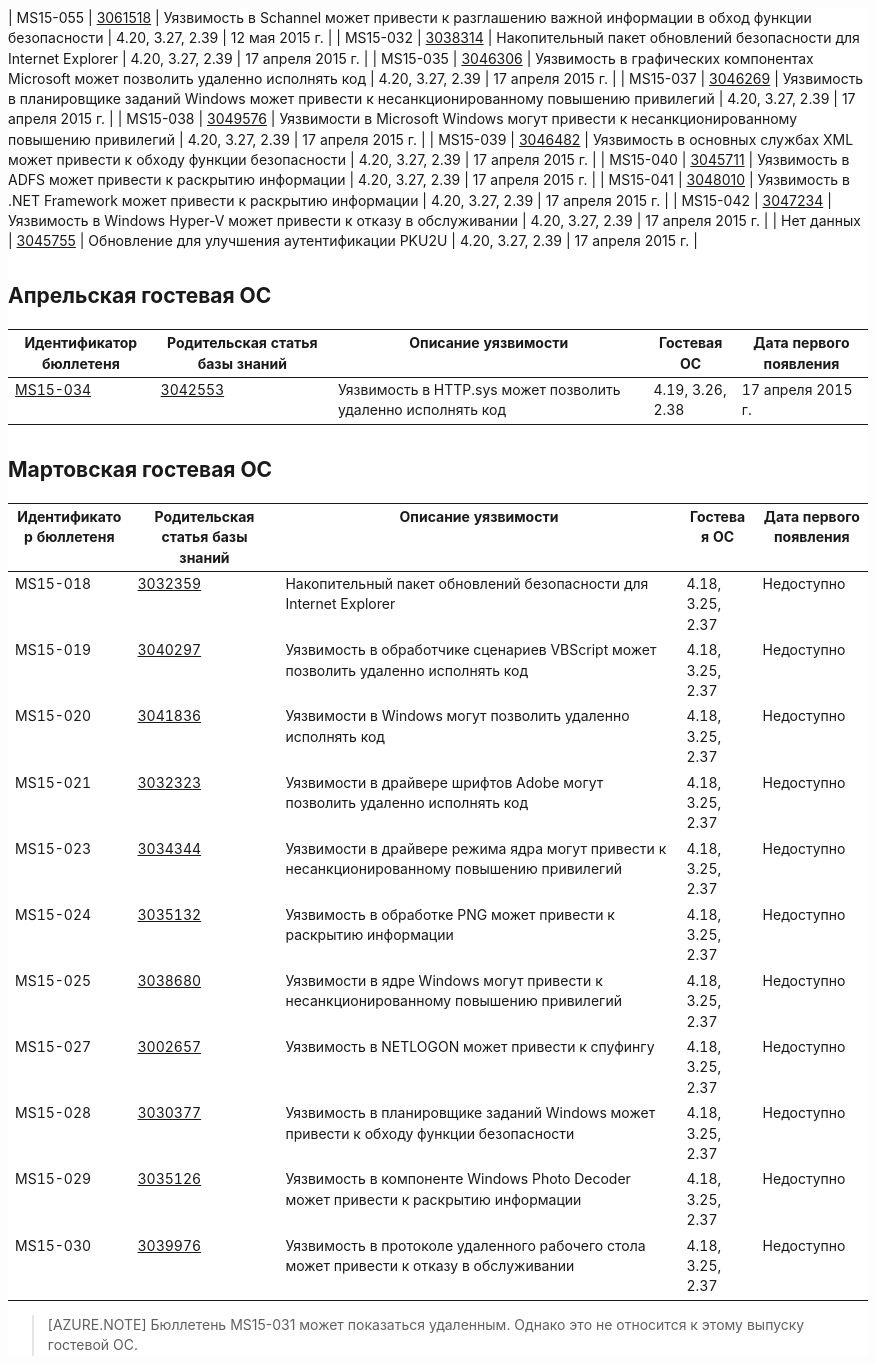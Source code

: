 | MS15-055 | [3061518] | Уязвимость в Schannel может привести к разглашению важной информации в обход функции безопасности | 4\.20, 3.27, 2.39 | 12 мая 2015 г. |
| MS15-032 | [3038314] | Накопительный пакет обновлений безопасности для Internet Explorer | 4\.20, 3.27, 2.39 | 17 апреля 2015 г. |
| MS15-035 | [3046306] | Уязвимость в графических компонентах Microsoft может позволить удаленно исполнять код | 4\.20, 3.27, 2.39 | 17 апреля 2015 г. |
| MS15-037 | [3046269] | Уязвимость в планировщике заданий Windows может привести к несанкционированному повышению привилегий | 4\.20, 3.27, 2.39 | 17 апреля 2015 г. |
| MS15-038 | [3049576] | Уязвимости в Microsoft Windows могут привести к несанкционированному повышению привилегий | 4\.20, 3.27, 2.39 | 17 апреля 2015 г. |
| MS15-039 | [3046482] | Уязвимость в основных службах XML может привести к обходу функции безопасности | 4\.20, 3.27, 2.39 | 17 апреля 2015 г. |
| MS15-040 | [3045711] | Уязвимость в ADFS может привести к раскрытию информации | 4\.20, 3.27, 2.39 | 17 апреля 2015 г. |
| MS15-041 | [3048010] | Уязвимость в .NET Framework может привести к раскрытию информации | 4\.20, 3.27, 2.39 | 17 апреля 2015 г. |
| MS15-042 | [3047234] | Уязвимость в Windows Hyper-V может привести к отказу в обслуживании | 4\.20, 3.27, 2.39 | 17 апреля 2015 г. |
| Нет данных | [3045755] | Обновление для улучшения аутентификации PKU2U | 4\.20, 3.27, 2.39 | 17 апреля 2015 г. |

## Апрельская гостевая ОС

| Идентификатор бюллетеня | Родительская статья базы знаний | Описание уязвимости | Гостевая ОС | Дата первого появления |
| ----------- | ------------------- | --------------------------------------------------------------------------- | ---------------- | --------------------- |
| [MS15-034] | [3042553][3042553] | Уязвимость в HTTP.sys может позволить удаленно исполнять код | 4\.19, 3.26, 2.38 | 17 апреля 2015 г. |


## Мартовская гостевая ОС

| Идентификатор бюллетеня | Родительская статья базы знаний | Описание уязвимости | Гостевая ОС | Дата первого появления |
| ----------- | ------------------- | --------------------------------------------------------------------------- | ---------------- | --------------------- |
| MS15-018 | [3032359][3032359] | Накопительный пакет обновлений безопасности для Internet Explorer | 4\.18, 3.25, 2.37 | Недоступно |
| MS15-019 | [3040297][3040297] | Уязвимость в обработчике сценариев VBScript может позволить удаленно исполнять код | 4\.18, 3.25, 2.37 | Недоступно |
| MS15-020 | [3041836][3041836] | Уязвимости в Windows могут позволить удаленно исполнять код | 4\.18, 3.25, 2.37 | Недоступно |
| MS15-021 | [3032323][3032323] | Уязвимости в драйвере шрифтов Adobe могут позволить удаленно исполнять код | 4\.18, 3.25, 2.37 | Недоступно |
| MS15-023 | [3034344][3034344] | Уязвимости в драйвере режима ядра могут привести к несанкционированному повышению привилегий | 4\.18, 3.25, 2.37 | Недоступно |
| MS15-024 | [3035132][3035132] | Уязвимость в обработке PNG может привести к раскрытию информации | 4\.18, 3.25, 2.37 | Недоступно |
| MS15-025 | [3038680][3038680] | Уязвимости в ядре Windows могут привести к несанкционированному повышению привилегий | 4\.18, 3.25, 2.37 | Недоступно |
| MS15-027 | [3002657][3002657] | Уязвимость в NETLOGON может привести к спуфингу | 4\.18, 3.25, 2.37 | Недоступно |
| MS15-028 | [3030377] | Уязвимость в планировщике заданий Windows может привести к обходу функции безопасности | 4\.18, 3.25, 2.37 | Недоступно |
| MS15-029 | [3035126][3035126] | Уязвимость в компоненте Windows Photo Decoder может привести к раскрытию информации | 4\.18, 3.25, 2.37 | Недоступно |
| MS15-030 | [3039976] | Уязвимость в протоколе удаленного рабочего стола может привести к отказу в обслуживании | 4\.18, 3.25, 2.37 | Недоступно |

> [AZURE.NOTE] Бюллетень MS15-031 может показаться удаленным. Однако это не относится к этому выпуску гостевой ОС.


[3183038]: http://support.microsoft.com/kb/3183038
[3185848]: http://support.microsoft.com/kb/3185848
[3178467]: http://support.microsoft.com/kb/3178467
[3186973]: http://support.microsoft.com/kb/3186973
[3178469]: http://support.microsoft.com/kb/3178469
[3185879]: http://support.microsoft.com/kb/3185879
[3188733]: http://support.microsoft.com/kb/3188733
[3188724]: http://support.microsoft.com/kb/3188724
[3174644]: http://support.microsoft.com/kb/3174644
[3177723]: http://support.microsoft.com/kb/3177723
[3179573]: http://support.microsoft.com/kb/3179573
[3179575]: http://support.microsoft.com/kb/3179575
[3179574]: http://support.microsoft.com/kb/3179574
[3177356]: http://support.microsoft.com/kb/3177356
[3177393]: http://support.microsoft.com/kb/3177393
[3178466]: http://support.microsoft.com/kb/3178466
[3179577]: http://support.microsoft.com/kb/3179577
[3178465]: http://support.microsoft.com/kb/3178465
[3182248]: http://support.microsoft.com/kb/3182248
[3165191]: http://support.microsoft.com/kb/3165191
[3172605]: http://support.microsoft.com/kb/3172605
[3172614]: http://support.microsoft.com/kb/3172614
[3172615]: http://support.microsoft.com/kb/3172615
[3169991]: http://support.microsoft.com/kb/3169991
[3170005]: http://support.microsoft.com/kb/3170005
[3170050]: http://support.microsoft.com/kb/3170050
[3171481]: http://support.microsoft.com/kb/3171481
[3170048]: http://support.microsoft.com/kb/3170048
[3171910]: http://support.microsoft.com/kb/3171910
[3177404]: http://support.microsoft.com/kb/3177404
[3162835]: http://support.microsoft.com/kb/3162835
[3156417]: http://support.microsoft.com/kb/3156417
[3161608]: http://support.microsoft.com/kb/3161608
[3161609]: http://support.microsoft.com/kb/3161609
[3161606]: http://support.microsoft.com/kb/3161606
[3139923]: http://support.microsoft.com/kb/3139923
[3141780]: http://support.microsoft.com/kb/3141780
[3155527]: http://support.microsoft.com/kb/3155527
[3163649]: http://support.microsoft.com/kb/3163649
[3163640]: http://support.microsoft.com/kb/3163640
[3164065]: http://support.microsoft.com/kb/3164065
[3163622]: http://support.microsoft.com/kb/3163622
[3164028]: http://support.microsoft.com/kb/3164028
[3164036]: http://support.microsoft.com/kb/3164036
[3164038]: http://support.microsoft.com/kb/3164038
[3167691]: http://support.microsoft.com/kb/3167691
[3165191]: http://support.microsoft.com/kb/3165191
[3164302]: http://support.microsoft.com/kb/3164302
[3160352]: http://support.microsoft.com/kb/3160352
[2922223]: http://support.microsoft.com/kb/2922223
[3121255]: http://support.microsoft.com/kb/3121255
[3125424]: http://support.microsoft.com/kb/3125424
[3125574]: http://support.microsoft.com/kb/3125574
[3140245]: http://support.microsoft.com/kb/3140245
[3146604]: http://support.microsoft.com/kb/3146604
[3149157]: http://support.microsoft.com/kb/3149157
[3156416]: http://support.microsoft.com/kb/3156416
[3156418]: http://support.microsoft.com/kb/3156418
[3153731]: http://support.microsoft.com/kb/3153731
[3155533]: http://support.microsoft.com/kb/3155533
[3156764]: http://support.microsoft.com/kb/3156764
[3156754]: http://support.microsoft.com/kb/3156754
[3156987]: http://support.microsoft.com/kb/3156987
[3141083]: http://support.microsoft.com/kb/3141083
[3154846]: http://support.microsoft.com/kb/3154846
[3155520]: http://support.microsoft.com/kb/3155520
[3158222]: http://support.microsoft.com/kb/3158222
[3156757]: http://support.microsoft.com/kb/3156757
[3155784]: http://support.microsoft.com/kb/3155784
[3148851]: http://support.microsoft.com/kb/3148851
[3133977]: http://support.microsoft.com/kb/3133977
[3133681]: http://support.microsoft.com/kb/3133681
[3123245]: http://support.microsoft.com/kb/3123245
[Отключение версии-кандидата 4]: https://blogs.msdn.microsoft.com/azuresecurity/2016/04/12/azure-cipher-suite-change-removes-rc4-support/
[3148531]: http://support.microsoft.com/kb/3148531
[3148522]: http://support.microsoft.com/kb/3148522
[3148541]: http://support.microsoft.com/kb/3148541
[3146706]: http://support.microsoft.com/kb/3146706
[3143118]: http://support.microsoft.com/kb/3143118
[3148527]: http://support.microsoft.com/kb/3148527
[3148528]: http://support.microsoft.com/kb/3148528
[3142015]: http://support.microsoft.com/kb/3142015
[3143148]: http://support.microsoft.com/kb/3143148
[3143146]: http://support.microsoft.com/kb/3143146
[3143081]: http://support.microsoft.com/kb/3143081
[3143136]: http://support.microsoft.com/kb/3143136
[3140410]: http://support.microsoft.com/kb/3140410
[3143141]: http://support.microsoft.com/kb/3143141
[3143142]: http://support.microsoft.com/kb/3143142
[3143145]: http://support.microsoft.com/kb/3143145
[3141780]: http://support.microsoft.com/kb/3141780
[3134220]: http://support.microsoft.com/kb/3134220
[3134811]: http://support.microsoft.com/kb/3134811
[3134228]: http://support.microsoft.com/kb/3134228
[3136041]: http://support.microsoft.com/kb/3136041
[3136082]: http://support.microsoft.com/kb/3136082
[3137893]: http://support.microsoft.com/kb/3137893
[3133043]: http://support.microsoft.com/kb/3133043
[3109853]: http://support.microsoft.com/kb/3109853
[3089662]: http://support.microsoft.com/kb/3089662
[3104507]: http://support.microsoft.com/kb/3104507
[3104503]: http://support.microsoft.com/kb/3104503
[3124903]: http://support.microsoft.com/kb/3124903
[3125540]: http://support.microsoft.com/kb/3125540
[3124584]: http://support.microsoft.com/kb/3124584
[3124901]: http://support.microsoft.com/kb/3124901
[3124605]: http://support.microsoft.com/kb/3124605
[2755801]: http://support.microsoft.com/kb/2755399
[3109853]: http://support.microsoft.com/kb/3109853
[3123479]: http://support.microsoft.com/kb/3123479
[2736233]: http://support.microsoft.com/kb/2736233
[3116180]: http://support.microsoft.com/kb/3116180
[3116178]: http://support.microsoft.com/kb/3116178
[3100465]: http://support.microsoft.com/kb/3100465
[3104503]: http://support.microsoft.com/kb/3104503
[3116162]: http://support.microsoft.com/kb/3116162
[3116130]: http://support.microsoft.com/kb/3116130
[3108669]: http://support.microsoft.com/kb/3108669
[3119075]: http://support.microsoft.com/kb/3119075
[3104517]: http://support.microsoft.com/kb/3104517
[3100213]: http://support.microsoft.com/kb/3100213
[3105864]: http://support.microsoft.com/kb/3105864
[3101722]: http://support.microsoft.com/kb/3101722
[3104507]: http://support.microsoft.com/kb/3104507
[3104521]: http://support.microsoft.com/kb/3104521
[3102939]: http://support.microsoft.com/kb/3102939
[3081320]: http://support.microsoft.com/kb/3081320
[3105256]: http://support.microsoft.com/kb/3105256
[3097966]: http://support.microsoft.com/kb/3097966
[3096441]: http://support.microsoft.com/kb/3096441
[3089659]: http://support.microsoft.com/kb/3089659
[3096443]: http://support.microsoft.com/kb/3096443
[3096447]: http://support.microsoft.com/kb/3096447
[3092627]: http://support.microsoft.com/kb/3092627
[3088903]: http://support.microsoft.com/kb/3088903
[3089548]: http://support.microsoft.com/kb/3089548
[3072595]: http://support.microsoft.com/kb/3072595
[3089656]: http://support.microsoft.com/kb/3089656
[3089669]: http://support.microsoft.com/kb/3089669
[3089657]: http://support.microsoft.com/kb/3089657
[3091287]: http://support.microsoft.com/kb/3091287
[3089662]: http://support.microsoft.com/kb/3089662
[3082442]: http://support.microsoft.com/kb/3082442
[3078662]: http://support.microsoft.com/kb/3078662
[3080348]: http://support.microsoft.com/kb/3080348
[3080129]: http://support.microsoft.com/kb/3080129
[3082487]: http://support.microsoft.com/kb/3082487
[3082458]: http://support.microsoft.com/kb/3082458
[3060716]: http://support.microsoft.com/kb/3060716
[3076949]: http://support.microsoft.com/kb/3076949
[3086251]: http://support.microsoft.com/kb/3086251
[3076321]: http://support.microsoft.com/kb/3076321
[3072604]: http://support.microsoft.com/kb/3072604
[3073094]: http://support.microsoft.com/kb/3073094
[3072000]: http://support.microsoft.com/kb/3072000
[3072631]: http://support.microsoft.com/kb/3072631
[3068457]: http://support.microsoft.com/kb/3068457
[3069392]: http://support.microsoft.com/kb/3069392
[3070102]: http://support.microsoft.com/kb/3070102
[3072630]: http://support.microsoft.com/kb/3072630
[3072633]: http://support.microsoft.com/kb/3072633
[3067505]: http://support.microsoft.com/kb/3067505
[3077657]: http://support.microsoft.com/kb/3077657
[3057154]: http://support.microsoft.com/kb/3057154
[MS15-034]: https://technet.microsoft.com/library/security/MS15-034
[3042553]: https://support.microsoft.com/ru-RU/kb/3042553/
[3034682]: http://support.microsoft.com/kb/3034682
[3036220]: http://support.microsoft.com/kb/3036220
[3000483]: http://support.microsoft.com/kb/3000483
[3004361]: http://support.microsoft.com/kb/3004361
[3031432]: http://support.microsoft.com/kb/3031432
[3029944]: http://support.microsoft.com/kb/3029944
[3004375]: http://support.microsoft.com/kb/3004375
[3023266]: http://support.microsoft.com/kb/3023266
[3020393]: http://support.microsoft.com/kb/3020393
[3021674]: http://support.microsoft.com/kb/3021674
[3019978]: http://support.microsoft.com/kb/3019978
[3022777]: http://support.microsoft.com/kb/3022777
[3004365]: http://support.microsoft.com/kb/3004365
[3014029]: http://support.microsoft.com/kb/3014029
[3019215]: http://support.microsoft.com/kb/3019215
[3008923]: http://support.microsoft.com/kb/3008923
[3020393]: http://support.microsoft.com/kb/3020393
[3013776]: http://support.microsoft.com/kb/3013776
[3013043]: http://support.microsoft.com/kb/3013043
[3012712]: http://support.microsoft.com/kb/3012712
[3004905]: http://support.microsoft.com/kb/3004905
[3004394]: http://support.microsoft.com/kb/3004394
[2999323]: http://support.microsoft.com/kb/2999323
[3013488]: http://support.microsoft.com/kb/3013488
[3012325]: http://support.microsoft.com/kb/3012325
[3007054]: http://support.microsoft.com/kb/3007054
[2999802]: http://support.microsoft.com/kb/2999802
[2896881]: http://support.microsoft.com/kb/2896881
[3032359]: http://support.microsoft.com/kb/3032359
[3040297]: http://support.microsoft.com/kb/3040297
[3041836]: http://support.microsoft.com/kb/3041836
[3032323]: http://support.microsoft.com/kb/3032323
[3034344]: http://support.microsoft.com/kb/3034344
[3035132]: http://support.microsoft.com/kb/3035132
[3038680]: http://support.microsoft.com/kb/3038680
[3002657]: http://support.microsoft.com/kb/3002657
[3035126]: http://support.microsoft.com/kb/3035126
[3049563]: http://support.microsoft.com/kb/3049563
[3057110]: http://support.microsoft.com/kb/3057110
[3046002]: http://support.microsoft.com/kb/3046002
[3057134]: http://support.microsoft.com/kb/3057134
[3055642]: http://support.microsoft.com/kb/3055642
[3057191]: http://support.microsoft.com/kb/3057191
[3050514]: http://support.microsoft.com/kb/3050514
[3057263]: http://support.microsoft.com/kb/3057263
[3051768]: http://support.microsoft.com/kb/3051768
[3061518]: http://support.microsoft.com/kb/3061518
[3038314]: http://support.microsoft.com/kb/3038314
[3042553]: http://support.microsoft.com/kb/3042553
[3046306]: http://support.microsoft.com/kb/3046306
[3046269]: http://support.microsoft.com/kb/3046269
[3049576]: http://support.microsoft.com/kb/3049576
[3046482]: http://support.microsoft.com/kb/3046482
[3045711]: http://support.microsoft.com/kb/3045711
[3048010]: http://support.microsoft.com/kb/3048010
[3047234]: http://support.microsoft.com/kb/3047234
[3045755]: http://support.microsoft.com/kb/3045755
[3030377]: http://support.microsoft.com/kb/3030377
[3039976]: http://support.microsoft.com/kb/3039976
[3058515]: http://support.microsoft.com/kb/3058515
[3033890]: http://support.microsoft.com/kb/3033890
[3059317]: http://support.microsoft.com/kb/3059317
[3057839]: http://support.microsoft.com/kb/3057839
[3062577]: http://support.microsoft.com/kb/3062577
[3063858]: http://support.microsoft.com/kb/3063858
[archive]: https://msdn.microsoft.com/library/azure/dn391773.aspx
[family-explain]: cloud-services-guestos-update-matrix.md#guest-os-family-version-and-release-explanation
